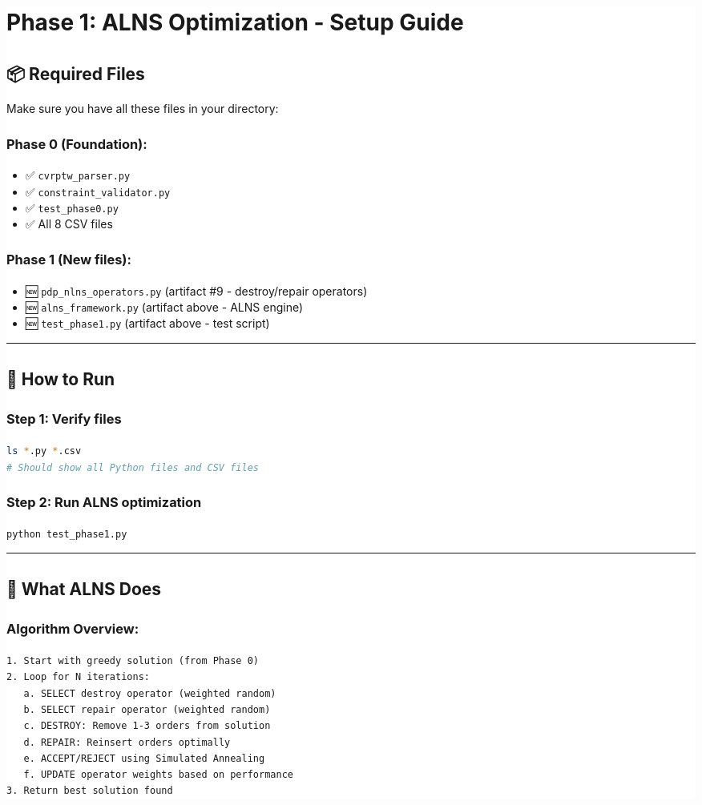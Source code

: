# Phase 1: ALNS Optimization - Setup Guide

## 📦 Required Files

Make sure you have all these files in your directory:

### Phase 0 (Foundation):
- ✅ `cvrptw_parser.py`
- ✅ `constraint_validator.py`
- ✅ `test_phase0.py`
- ✅ All 8 CSV files

### Phase 1 (New files):
- 🆕 `pdp_nlns_operators.py` (artifact #9 - destroy/repair operators)
- 🆕 `alns_framework.py` (artifact above - ALNS engine)
- 🆕 `test_phase1.py` (artifact above - test script)

---

## 🚀 How to Run

### Step 1: Verify files
```bash
ls *.py *.csv
# Should show all Python files and CSV files
```

### Step 2: Run ALNS optimization
```bash
python test_phase1.py
```

---

## 🎯 What ALNS Does

### Algorithm Overview:
```
1. Start with greedy solution (from Phase 0)
2. Loop for N iterations:
   a. SELECT destroy operator (weighted random)
   b. SELECT repair operator (weighted random)
   c. DESTROY: Remove 1-3 orders from solution
   d. REPAIR: Reinsert orders optimally
   e. ACCEPT/REJECT using Simulated Annealing
   f. UPDATE operator weights based on performance
3. Return best solution found
```
